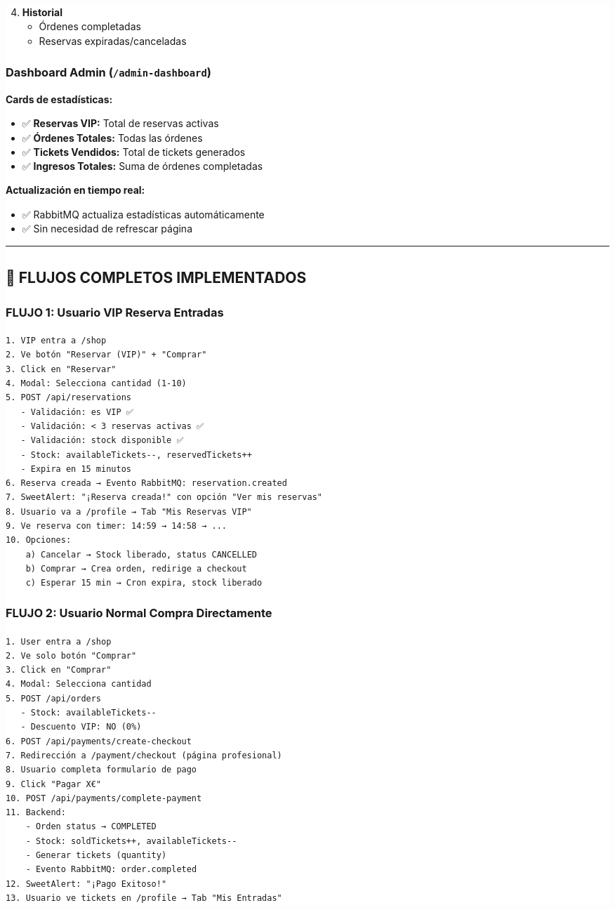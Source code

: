 4. **Historial**
   - Órdenes completadas
   - Reservas expiradas/canceladas

### **Dashboard Admin** (`/admin-dashboard`)

**Cards de estadísticas:**
- ✅ **Reservas VIP:** Total de reservas activas
- ✅ **Órdenes Totales:** Todas las órdenes
- ✅ **Tickets Vendidos:** Total de tickets generados
- ✅ **Ingresos Totales:** Suma de órdenes completadas

**Actualización en tiempo real:**
- ✅ RabbitMQ actualiza estadísticas automáticamente
- ✅ Sin necesidad de refrescar página

---

## 🔄 FLUJOS COMPLETOS IMPLEMENTADOS

### **FLUJO 1: Usuario VIP Reserva Entradas**

```
1. VIP entra a /shop
2. Ve botón "Reservar (VIP)" + "Comprar"
3. Click en "Reservar"
4. Modal: Selecciona cantidad (1-10)
5. POST /api/reservations
   - Validación: es VIP ✅
   - Validación: < 3 reservas activas ✅
   - Validación: stock disponible ✅
   - Stock: availableTickets--, reservedTickets++
   - Expira en 15 minutos
6. Reserva creada → Evento RabbitMQ: reservation.created
7. SweetAlert: "¡Reserva creada!" con opción "Ver mis reservas"
8. Usuario va a /profile → Tab "Mis Reservas VIP"
9. Ve reserva con timer: 14:59 → 14:58 → ...
10. Opciones:
    a) Cancelar → Stock liberado, status CANCELLED
    b) Comprar → Crea orden, redirige a checkout
    c) Esperar 15 min → Cron expira, stock liberado
```

### **FLUJO 2: Usuario Normal Compra Directamente**

```
1. User entra a /shop
2. Ve solo botón "Comprar"
3. Click en "Comprar"
4. Modal: Selecciona cantidad
5. POST /api/orders
   - Stock: availableTickets--
   - Descuento VIP: NO (0%)
6. POST /api/payments/create-checkout
7. Redirección a /payment/checkout (página profesional)
8. Usuario completa formulario de pago
9. Click "Pagar X€"
10. POST /api/payments/complete-payment
11. Backend:
    - Orden status → COMPLETED
    - Stock: soldTickets++, availableTickets--
    - Generar tickets (quantity)
    - Evento RabbitMQ: order.completed
12. SweetAlert: "¡Pago Exitoso!"
13. Usuario ve tickets en /profile → Tab "Mis Entradas"
```